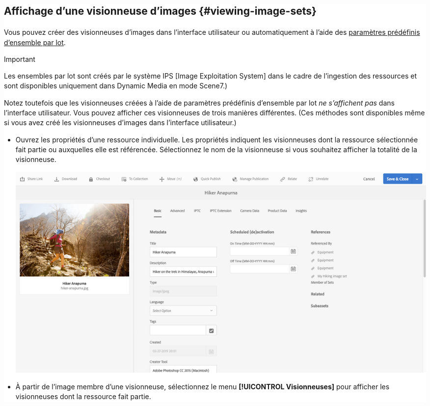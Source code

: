## Affichage d’une visionneuse d’images {#viewing-image-sets}

Vous pouvez créer des visionneuses d’images dans l’interface utilisateur ou automatiquement à l’aide des [paramètres prédéfinis d’ensemble par lot](/help/assets/config-dms7.md#creating-batch-set-presets-to-auto-generate-image-sets-and-spin-sets).

>[!IMPORTANT]
>
>Les ensembles par lot sont créés par le système IPS [Image Exploitation System] dans le cadre de l’ingestion des ressources et sont disponibles uniquement dans Dynamic Media en mode Scene7.)

Notez toutefois que les visionneuses créées à l’aide de paramètres prédéfinis d’ensemble par lot *ne s’affichent pas* dans l’interface utilisateur. Vous pouvez afficher ces visionneuses de trois manières différentes. (Ces méthodes sont disponibles même si vous avez créé les visionneuses d’images dans l’interface utilisateur.)

* Ouvrez les propriétés d’une ressource individuelle. Les propriétés indiquent les visionneuses dont la ressource sélectionnée fait partie ou auxquelles elle est référencée. Sélectionnez le nom de la visionneuse si vous souhaitez afficher la totalité de la visionneuse.

  ![6_5_imageset-assetproperties](assets/6_5_imageset-assetproperties2.png)

* À partir de l’image membre d’une visionneuse, sélectionnez le menu **[!UICONTROL Visionneuses]** pour afficher les visionneuses dont la ressource fait partie.
